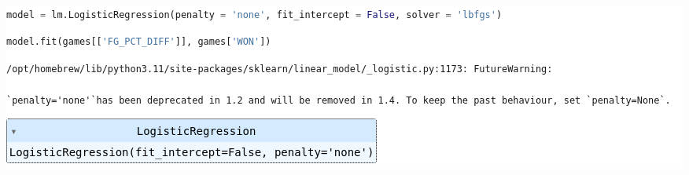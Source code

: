 
```python
model = lm.LogisticRegression(penalty = 'none', fit_intercept = False, solver = 'lbfgs')
```


```python
model.fit(games[['FG_PCT_DIFF']], games['WON'])
```

    /opt/homebrew/lib/python3.11/site-packages/sklearn/linear_model/_logistic.py:1173: FutureWarning:
    
    `penalty='none'`has been deprecated in 1.2 and will be removed in 1.4. To keep the past behaviour, set `penalty=None`.
    





<style>#sk-container-id-1 {color: black;background-color: white;}#sk-container-id-1 pre{padding: 0;}#sk-container-id-1 div.sk-toggleable {background-color: white;}#sk-container-id-1 label.sk-toggleable__label {cursor: pointer;display: block;width: 100%;margin-bottom: 0;padding: 0.3em;box-sizing: border-box;text-align: center;}#sk-container-id-1 label.sk-toggleable__label-arrow:before {content: "▸";float: left;margin-right: 0.25em;color: #696969;}#sk-container-id-1 label.sk-toggleable__label-arrow:hover:before {color: black;}#sk-container-id-1 div.sk-estimator:hover label.sk-toggleable__label-arrow:before {color: black;}#sk-container-id-1 div.sk-toggleable__content {max-height: 0;max-width: 0;overflow: hidden;text-align: left;background-color: #f0f8ff;}#sk-container-id-1 div.sk-toggleable__content pre {margin: 0.2em;color: black;border-radius: 0.25em;background-color: #f0f8ff;}#sk-container-id-1 input.sk-toggleable__control:checked~div.sk-toggleable__content {max-height: 200px;max-width: 100%;overflow: auto;}#sk-container-id-1 input.sk-toggleable__control:checked~label.sk-toggleable__label-arrow:before {content: "▾";}#sk-container-id-1 div.sk-estimator input.sk-toggleable__control:checked~label.sk-toggleable__label {background-color: #d4ebff;}#sk-container-id-1 div.sk-label input.sk-toggleable__control:checked~label.sk-toggleable__label {background-color: #d4ebff;}#sk-container-id-1 input.sk-hidden--visually {border: 0;clip: rect(1px 1px 1px 1px);clip: rect(1px, 1px, 1px, 1px);height: 1px;margin: -1px;overflow: hidden;padding: 0;position: absolute;width: 1px;}#sk-container-id-1 div.sk-estimator {font-family: monospace;background-color: #f0f8ff;border: 1px dotted black;border-radius: 0.25em;box-sizing: border-box;margin-bottom: 0.5em;}#sk-container-id-1 div.sk-estimator:hover {background-color: #d4ebff;}#sk-container-id-1 div.sk-parallel-item::after {content: "";width: 100%;border-bottom: 1px solid gray;flex-grow: 1;}#sk-container-id-1 div.sk-label:hover label.sk-toggleable__label {background-color: #d4ebff;}#sk-container-id-1 div.sk-serial::before {content: "";position: absolute;border-left: 1px solid gray;box-sizing: border-box;top: 0;bottom: 0;left: 50%;z-index: 0;}#sk-container-id-1 div.sk-serial {display: flex;flex-direction: column;align-items: center;background-color: white;padding-right: 0.2em;padding-left: 0.2em;position: relative;}#sk-container-id-1 div.sk-item {position: relative;z-index: 1;}#sk-container-id-1 div.sk-parallel {display: flex;align-items: stretch;justify-content: center;background-color: white;position: relative;}#sk-container-id-1 div.sk-item::before, #sk-container-id-1 div.sk-parallel-item::before {content: "";position: absolute;border-left: 1px solid gray;box-sizing: border-box;top: 0;bottom: 0;left: 50%;z-index: -1;}#sk-container-id-1 div.sk-parallel-item {display: flex;flex-direction: column;z-index: 1;position: relative;background-color: white;}#sk-container-id-1 div.sk-parallel-item:first-child::after {align-self: flex-end;width: 50%;}#sk-container-id-1 div.sk-parallel-item:last-child::after {align-self: flex-start;width: 50%;}#sk-container-id-1 div.sk-parallel-item:only-child::after {width: 0;}#sk-container-id-1 div.sk-dashed-wrapped {border: 1px dashed gray;margin: 0 0.4em 0.5em 0.4em;box-sizing: border-box;padding-bottom: 0.4em;background-color: white;}#sk-container-id-1 div.sk-label label {font-family: monospace;font-weight: bold;display: inline-block;line-height: 1.2em;}#sk-container-id-1 div.sk-label-container {text-align: center;}#sk-container-id-1 div.sk-container {/* jupyter's `normalize.less` sets `[hidden] { display: none; }` but bootstrap.min.css set `[hidden] { display: none !important; }` so we also need the `!important` here to be able to override the default hidden behavior on the sphinx rendered scikit-learn.org. See: https://github.com/scikit-learn/scikit-learn/issues/21755 */display: inline-block !important;position: relative;}#sk-container-id-1 div.sk-text-repr-fallback {display: none;}</style><div id="sk-container-id-1" class="sk-top-container"><div class="sk-text-repr-fallback"><pre>LogisticRegression(fit_intercept=False, penalty=&#x27;none&#x27;)</pre><b>In a Jupyter environment, please rerun this cell to show the HTML representation or trust the notebook. <br />On GitHub, the HTML representation is unable to render, please try loading this page with nbviewer.org.</b></div><div class="sk-container" hidden><div class="sk-item"><div class="sk-estimator sk-toggleable"><input class="sk-toggleable__control sk-hidden--visually" id="sk-estimator-id-1" type="checkbox" checked><label for="sk-estimator-id-1" class="sk-toggleable__label sk-toggleable__label-arrow">LogisticRegression</label><div class="sk-toggleable__content"><pre>LogisticRegression(fit_intercept=False, penalty=&#x27;none&#x27;)</pre></div></div></div></div></div>
